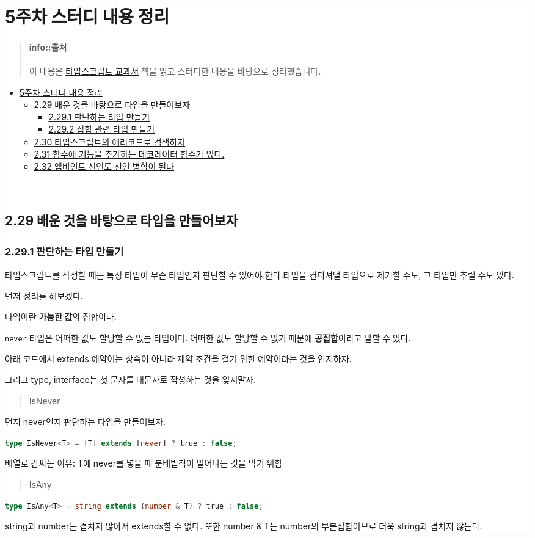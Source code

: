 # 5주차 스터디 내용 정리

> #### info::출처
>
> 이 내용은 [타입스크립트 교과서](https://product.kyobobook.co.kr/detail/S000208416779) 책을 읽고 스터디한 내용을 바탕으로 정리했습니다.


- [5주차 스터디 내용 정리](#5주차-스터디-내용-정리)
  - [2.29 배운 것을 바탕으로 타입을 만들어보자](#229-배운-것을-바탕으로-타입을-만들어보자)
    - [2.29.1 판단하는 타입 만들기](#2291-판단하는-타입-만들기)
    - [2.29.2 집합 관련 타입 만들기](#2292-집합-관련-타입-만들기)
  - [2.30 타입스크립트의 에러코드로 검색하자](#230-타입스크립트의-에러코드로-검색하자)
  - [2.31 함수에 기능을 추가하는 데코레이터 함수가 있다.](#231-함수에-기능을-추가하는-데코레이터-함수가-있다)
  - [2.32 앰비언트 선언도 선언 병합이 된다](#232-앰비언트-선언도-선언-병합이-된다)




<br />

## 2.29 배운 것을 바탕으로 타입을 만들어보자

### 2.29.1 판단하는 타입 만들기

타입스크립트를 작성할 때는 특정 타입이 무슨 타입인지 판단할 수 있어야 한다.타입을 컨디셔널 타입으로 제거할 수도, 그 타입만 추릴 수도 있다.

먼저 정리를 해보겠다.

타입이란 **가능한 값**의 집합이다.

`never` 타입은 어떠한 값도 할당할 수 없는 타입이다.
어떠한 값도 할당할 수 없기 때문에 **공집합**이라고 말할 수 있다.

아래 코드에서 extends 예약어는 상속이 아니라 제약 조건을 걸기 위한 예약어라는 것을 인지하자.

그리고 type, interface는 첫 문자를 대문자로 작성하는 것을 잊지말자.

> IsNever
> 

먼저 never인지 판단하는 타입을 만들어보자.

```typescript
type IsNever<T> = [T] extends [never] ? true : false;
```

배열로 감싸는 이유: T에 never를 넣을 때 분배법칙이 일어나는 것을 막기 위함

> IsAny
> 

```typescript
type IsAny<T> = string extends (number & T) ? true : false;
```

string과 number는 겹치지 않아서 extends할 수 없다.
또한 number & T는 number의 부분집합이므로 더욱 string과 겹치지 않는다.
